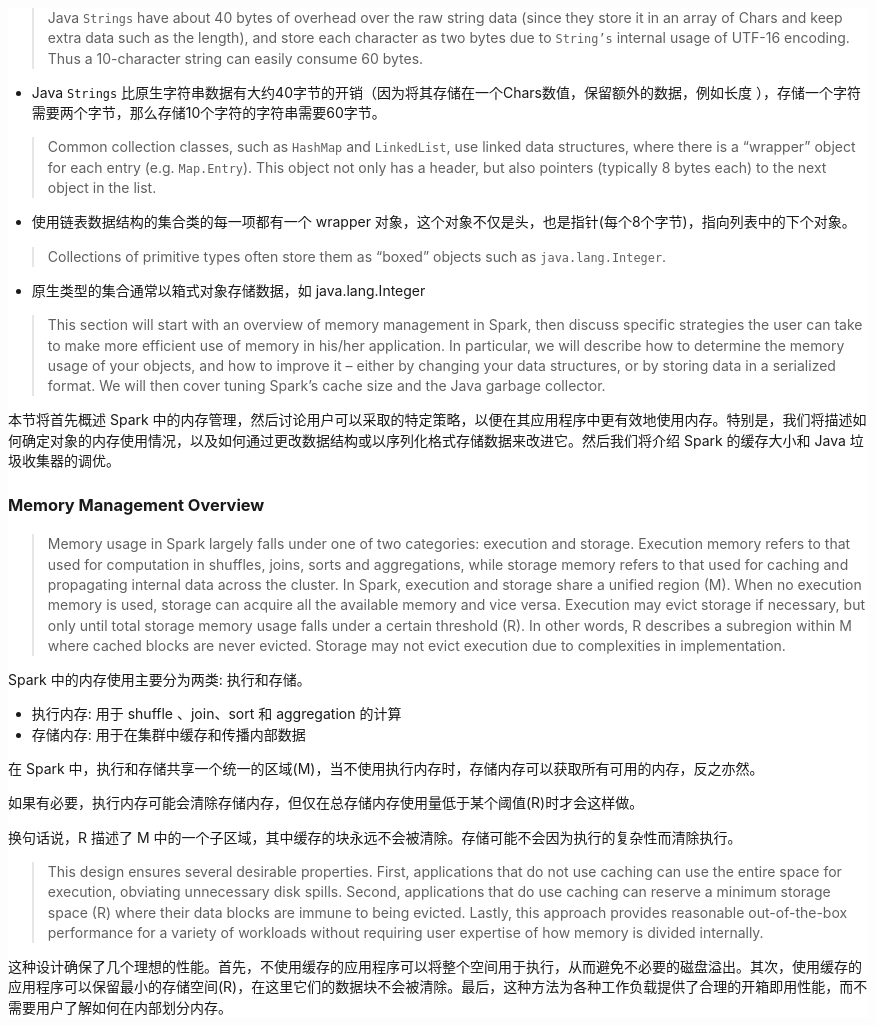> Java `Strings` have about 40 bytes of overhead over the raw string data (since they store it in an array of Chars and keep extra data such as the length), and store each character as two bytes due to `String’s` internal usage of UTF-16 encoding. Thus a 10-character string can easily consume 60 bytes.

- Java `Strings` 比原生字符串数据有大约40字节的开销（因为将其存储在一个Chars数值，保留额外的数据，例如长度 ），存储一个字符需要两个字节，那么存储10个字符的字符串需要60字节。

> Common collection classes, such as `HashMap` and `LinkedList`, use linked data structures, where there is a “wrapper” object for each entry (e.g. `Map.Entry`). This object not only has a header, but also pointers (typically 8 bytes each) to the next object in the list.

- 使用链表数据结构的集合类的每一项都有一个 wrapper 对象，这个对象不仅是头，也是指针(每个8个字节)，指向列表中的下个对象。

> Collections of primitive types often store them as “boxed” objects such as `java.lang.Integer`.

- 原生类型的集合通常以箱式对象存储数据，如 java.lang.Integer

> This section will start with an overview of memory management in Spark, then discuss specific strategies the user can take to make more efficient use of memory in his/her application. In particular, we will describe how to determine the memory usage of your objects, and how to improve it – either by changing your data structures, or by storing data in a serialized format. We will then cover tuning Spark’s cache size and the Java garbage collector.

本节将首先概述 Spark 中的内存管理，然后讨论用户可以采取的特定策略，以便在其应用程序中更有效地使用内存。特别是，我们将描述如何确定对象的内存使用情况，以及如何通过更改数据结构或以序列化格式存储数据来改进它。然后我们将介绍 Spark 的缓存大小和 Java 垃圾收集器的调优。

### Memory Management Overview

> Memory usage in Spark largely falls under one of two categories: execution and storage. Execution memory refers to that used for computation in shuffles, joins, sorts and aggregations, while storage memory refers to that used for caching and propagating internal data across the cluster. In Spark, execution and storage share a unified region (M). When no execution memory is used, storage can acquire all the available memory and vice versa. Execution may evict storage if necessary, but only until total storage memory usage falls under a certain threshold (R). In other words, R describes a subregion within M where cached blocks are never evicted. Storage may not evict execution due to complexities in implementation.

Spark 中的内存使用主要分为两类: 执行和存储。

- 执行内存: 用于 shuffle 、join、sort 和 aggregation 的计算
- 存储内存: 用于在集群中缓存和传播内部数据

在 Spark 中，执行和存储共享一个统一的区域(M)，当不使用执行内存时，存储内存可以获取所有可用的内存，反之亦然。

如果有必要，执行内存可能会清除存储内存，但仅在总存储内存使用量低于某个阈值(R)时才会这样做。

换句话说，R 描述了 M 中的一个子区域，其中缓存的块永远不会被清除。存储可能不会因为执行的复杂性而清除执行。

> This design ensures several desirable properties. First, applications that do not use caching can use the entire space for execution, obviating unnecessary disk spills. Second, applications that do use caching can reserve a minimum storage space (R) where their data blocks are immune to being evicted. Lastly, this approach provides reasonable out-of-the-box performance for a variety of workloads without requiring user expertise of how memory is divided internally.

这种设计确保了几个理想的性能。首先，不使用缓存的应用程序可以将整个空间用于执行，从而避免不必要的磁盘溢出。其次，使用缓存的应用程序可以保留最小的存储空间(R)，在这里它们的数据块不会被清除。最后，这种方法为各种工作负载提供了合理的开箱即用性能，而不需要用户了解如何在内部划分内存。
